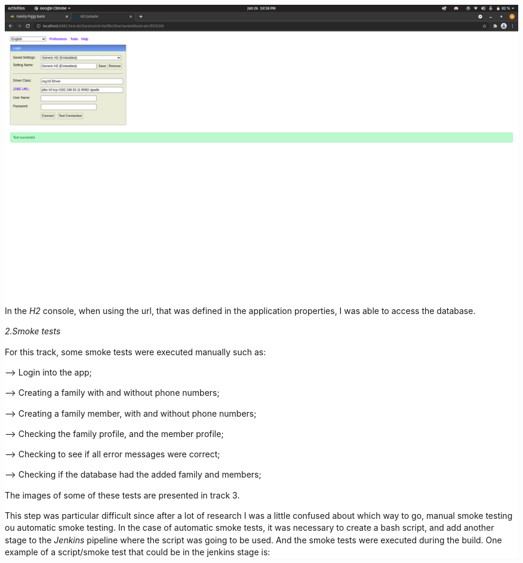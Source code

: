 ![h2](./images/track5/h2.png)

In the _H2_ console, when using the url, that was defined in the application properties, I was able to access the
database.

_2.Smoke tests_

For this track, some smoke tests were executed manually such as:

--> Login into the app;

--> Creating a family with and without phone numbers;

--> Creating a family member, with and without phone numbers;

--> Checking the family profile, and the member profile;

--> Checking to see if all error messages were correct;

--> Checking if the database had the added family and members;

The images of some of these tests are presented in track 3.

This step was particular difficult since after a lot of research I was a little confused about which way to go, manual
smoke testing ou automatic smoke testing. In the case of automatic smoke tests, it was necessary to create a bash
script, and add another stage to the _Jenkins_ pipeline where the script was going to be used. And the smoke tests were
executed during the build. One example of a script/smoke test that could be in the jenkins stage is:
